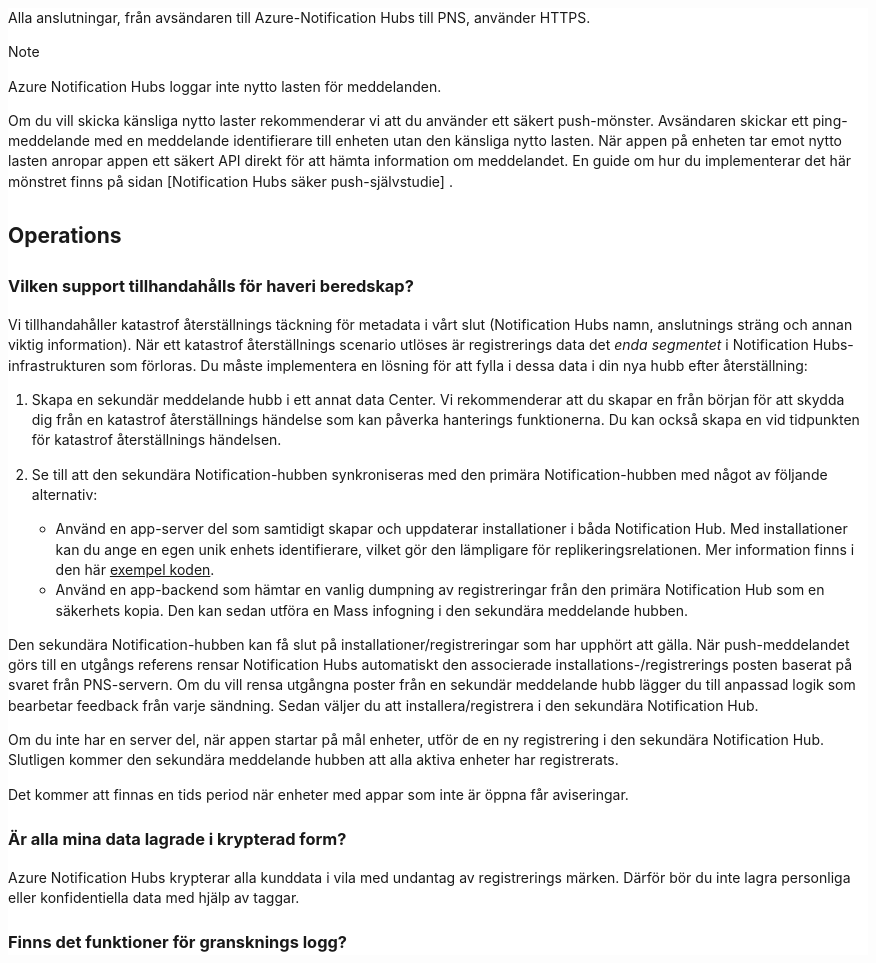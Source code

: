 Alla anslutningar, från avsändaren till Azure-Notification Hubs till PNS, använder HTTPS.

> [!NOTE]
> Azure Notification Hubs loggar inte nytto lasten för meddelanden.

Om du vill skicka känsliga nytto laster rekommenderar vi att du använder ett säkert push-mönster. Avsändaren skickar ett ping-meddelande med en meddelande identifierare till enheten utan den känsliga nytto lasten. När appen på enheten tar emot nytto lasten anropar appen ett säkert API direkt för att hämta information om meddelandet. En guide om hur du implementerar det här mönstret finns på sidan [Notification Hubs säker push-självstudie] .

## <a name="operations"></a>Operations

### <a name="what-support-is-provided-for-disaster-recovery"></a>Vilken support tillhandahålls för haveri beredskap?

Vi tillhandahåller katastrof återställnings täckning för metadata i vårt slut (Notification Hubs namn, anslutnings sträng och annan viktig information). När ett katastrof återställnings scenario utlöses är registrerings data det *enda segmentet* i Notification Hubs-infrastrukturen som förloras. Du måste implementera en lösning för att fylla i dessa data i din nya hubb efter återställning:

1. Skapa en sekundär meddelande hubb i ett annat data Center. Vi rekommenderar att du skapar en från början för att skydda dig från en katastrof återställnings händelse som kan påverka hanterings funktionerna. Du kan också skapa en vid tidpunkten för katastrof återställnings händelsen.

2. Se till att den sekundära Notification-hubben synkroniseras med den primära Notification-hubben med något av följande alternativ:

   * Använd en app-server del som samtidigt skapar och uppdaterar installationer i båda Notification Hub. Med installationer kan du ange en egen unik enhets identifierare, vilket gör den lämpligare för replikeringsrelationen. Mer information finns i den här [exempel koden](https://github.com/Azure/azure-notificationhubs-dotnet/tree/main/Samples/RedundantHubSample).
   * Använd en app-backend som hämtar en vanlig dumpning av registreringar från den primära Notification Hub som en säkerhets kopia. Den kan sedan utföra en Mass infogning i den sekundära meddelande hubben.

Den sekundära Notification-hubben kan få slut på installationer/registreringar som har upphört att gälla. När push-meddelandet görs till en utgångs referens rensar Notification Hubs automatiskt den associerade installations-/registrerings posten baserat på svaret från PNS-servern. Om du vill rensa utgångna poster från en sekundär meddelande hubb lägger du till anpassad logik som bearbetar feedback från varje sändning. Sedan väljer du att installera/registrera i den sekundära Notification Hub.

Om du inte har en server del, när appen startar på mål enheter, utför de en ny registrering i den sekundära Notification Hub. Slutligen kommer den sekundära meddelande hubben att alla aktiva enheter har registrerats.

Det kommer att finnas en tids period när enheter med appar som inte är öppna får aviseringar.

### <a name="is-all-of-my-data-stored-in-encrypted-form"></a>Är alla mina data lagrade i krypterad form?

Azure Notification Hubs krypterar alla kunddata i vila med undantag av registrerings märken. Därför bör du inte lagra personliga eller konfidentiella data med hjälp av taggar.

### <a name="is-there-audit-log-capability"></a>Finns det funktioner för gransknings logg?


[Azure-portalen]: https://portal.azure.com
[Notification Hubs priser]: https://azure.microsoft.com/pricing/details/notification-hubs/
[Notification Hubs SLA]: https://azure.microsoft.com/support/legal/sla/
[Notification Hubs REST-API: er]: /previous-versions/azure/reference/dn530746(v=azure.100)
[Mobile Services Pricing]: https://azure.microsoft.com/pricing/details/mobile-services/
[Vägledning för Server dels registrering]: /previous-versions/azure/azure-services/dn743807(v=azure.100)
[Guide för registrering av Server del 2]: /previous-versions/azure/azure-services/dn530747(v=azure.100)
[Notification Hubs säkerhets modell]: /previous-versions/azure/azure-services/dn495373(v=azure.100)
[Själv studie kurs om Notification Hubs säker push]: ./notification-hubs-aspnet-backend-ios-push-apple-apns-secure-notification.md
[Notification Hubs fel sökning]: ./notification-hubs-push-notification-fixer.md
[Notification Hubs mått]: ../azure-monitor/essentials/metrics-supported.md#microsoftnotificationhubsnamespacesnotificationhubs
[Export/import av registreringar]: ./export-modify-registrations-bulk.md
[Azure-portalen]: https://portal.azure.com
[complete samples]: https://github.com/Azure/azure-notificationhubs-samples
[App Service Pricing]: https://azure.microsoft.com/pricing/details/app-service/